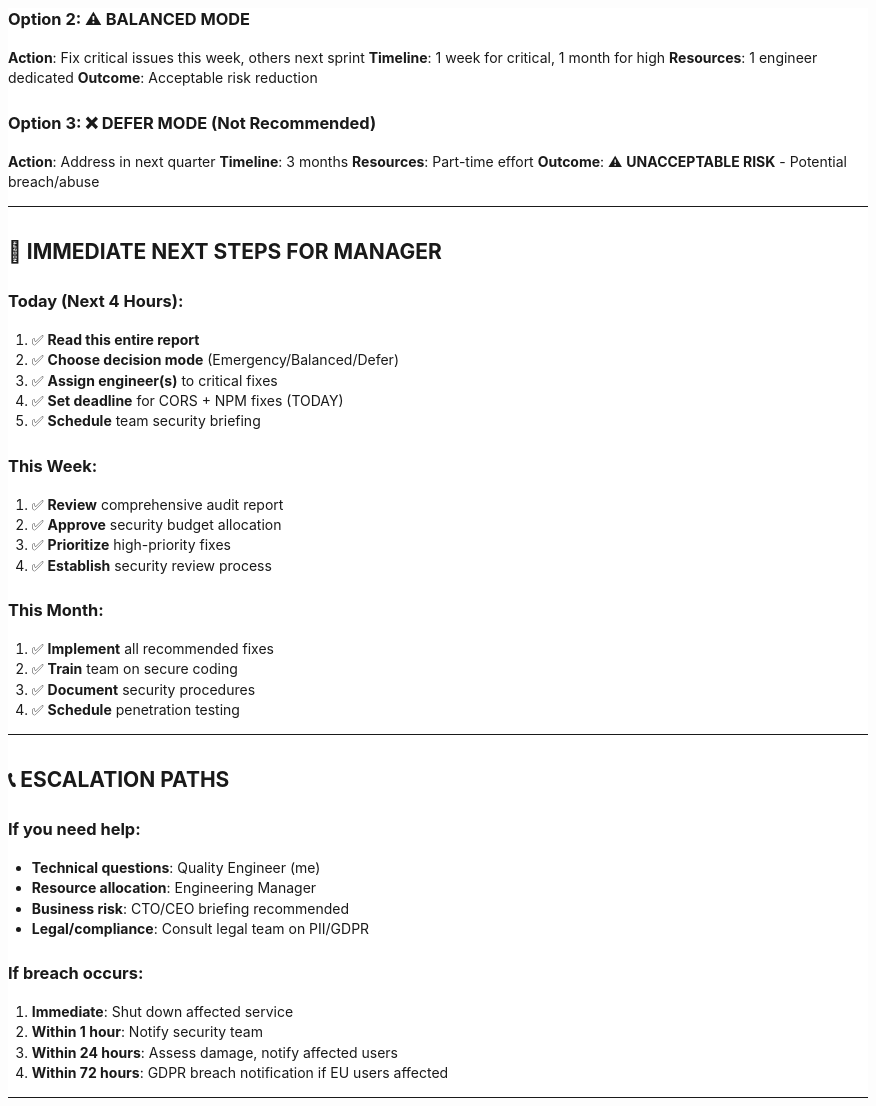 ### Option 2: ⚠️ BALANCED MODE
**Action**: Fix critical issues this week, others next sprint
**Timeline**: 1 week for critical, 1 month for high
**Resources**: 1 engineer dedicated
**Outcome**: Acceptable risk reduction

### Option 3: ❌ DEFER MODE (Not Recommended)
**Action**: Address in next quarter
**Timeline**: 3 months
**Resources**: Part-time effort
**Outcome**: ⚠️ **UNACCEPTABLE RISK** - Potential breach/abuse

---

## 🎯 IMMEDIATE NEXT STEPS FOR MANAGER

### Today (Next 4 Hours):
1. ✅ **Read this entire report**
2. ✅ **Choose decision mode** (Emergency/Balanced/Defer)
3. ✅ **Assign engineer(s)** to critical fixes
4. ✅ **Set deadline** for CORS + NPM fixes (TODAY)
5. ✅ **Schedule** team security briefing

### This Week:
1. ✅ **Review** comprehensive audit report
2. ✅ **Approve** security budget allocation
3. ✅ **Prioritize** high-priority fixes
4. ✅ **Establish** security review process

### This Month:
1. ✅ **Implement** all recommended fixes
2. ✅ **Train** team on secure coding
3. ✅ **Document** security procedures
4. ✅ **Schedule** penetration testing

---

## 📞 ESCALATION PATHS

### If you need help:
- **Technical questions**: Quality Engineer (me)
- **Resource allocation**: Engineering Manager
- **Business risk**: CTO/CEO briefing recommended
- **Legal/compliance**: Consult legal team on PII/GDPR

### If breach occurs:
1. **Immediate**: Shut down affected service
2. **Within 1 hour**: Notify security team
3. **Within 24 hours**: Assess damage, notify affected users
4. **Within 72 hours**: GDPR breach notification if EU users affected

---